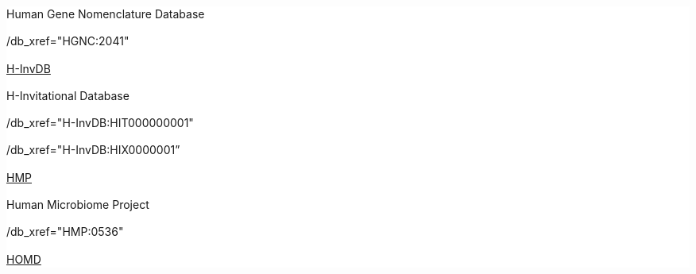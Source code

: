 Human Gene Nomenclature Database

</td>

<td valign="top">

/db_xref="HGNC:2041"

</td>

</tr>

<tr>

<td valign="top" width="199">

[H-InvDB](http://www.h-invitational.jp)

</td>

<td valign="top" width="240">

H-Invitational Database

</td>

<td valign="top" width="367">

/db_xref="H-InvDB:HIT000000001"

/db_xref="H-InvDB:HIX0000001”

</td>

</tr>

<tr>

<td valign="top" width="199">

[HMP](http://www.hmpdacc.org/)

</td>

<td valign="top" width="240">

Human Microbiome Project

</td>

<td valign="top" width="367">

/db_xref="HMP:0536"

</td>

</tr>

<tr>

<td valign="top" width="199">

[HOMD](http://www.homd.org/)

</td>
